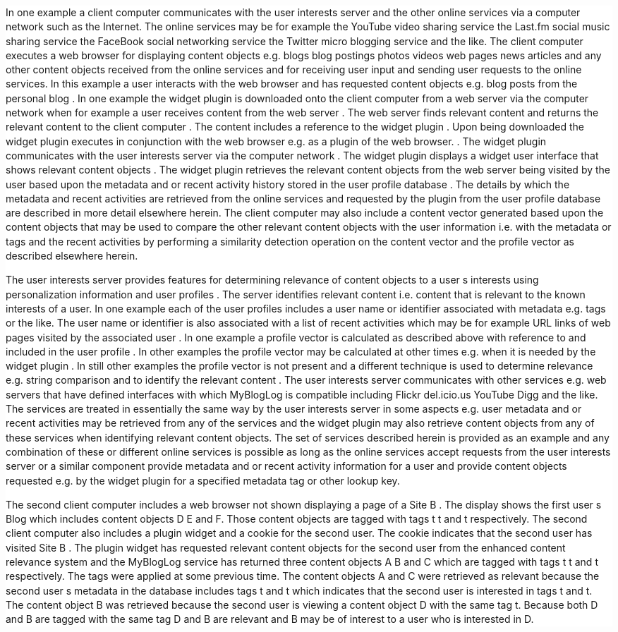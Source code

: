 In one example a client computer communicates with the user interests server and the other online services via a computer network such as the Internet. The online services may be for example the YouTube video sharing service the Last.fm social music sharing service the FaceBook social networking service the Twitter micro blogging service and the like. The client computer executes a web browser for displaying content objects e.g. blogs blog postings photos videos web pages news articles and any other content objects received from the online services and for receiving user input and sending user requests to the online services. In this example a user interacts with the web browser and has requested content objects e.g. blog posts from the personal blog . In one example the widget plugin is downloaded onto the client computer from a web server via the computer network when for example a user receives content from the web server . The web server finds relevant content and returns the relevant content to the client computer . The content includes a reference to the widget plugin . Upon being downloaded the widget plugin executes in conjunction with the web browser e.g. as a plugin of the web browser. . The widget plugin communicates with the user interests server via the computer network . The widget plugin displays a widget user interface that shows relevant content objects . The widget plugin retrieves the relevant content objects from the web server being visited by the user based upon the metadata and or recent activity history stored in the user profile database . The details by which the metadata and recent activities are retrieved from the online services and requested by the plugin from the user profile database are described in more detail elsewhere herein. The client computer may also include a content vector generated based upon the content objects that may be used to compare the other relevant content objects with the user information i.e. with the metadata or tags and the recent activities by performing a similarity detection operation on the content vector and the profile vector as described elsewhere herein.

The user interests server provides features for determining relevance of content objects to a user s interests using personalization information and user profiles . The server identifies relevant content i.e. content that is relevant to the known interests of a user. In one example each of the user profiles includes a user name or identifier associated with metadata e.g. tags or the like. The user name or identifier is also associated with a list of recent activities which may be for example URL links of web pages visited by the associated user . In one example a profile vector is calculated as described above with reference to and included in the user profile . In other examples the profile vector may be calculated at other times e.g. when it is needed by the widget plugin . In still other examples the profile vector is not present and a different technique is used to determine relevance e.g. string comparison and to identify the relevant content . The user interests server communicates with other services e.g. web servers that have defined interfaces with which MyBlogLog is compatible including Flickr del.icio.us YouTube Digg and the like. The services are treated in essentially the same way by the user interests server in some aspects e.g. user metadata and or recent activities may be retrieved from any of the services and the widget plugin may also retrieve content objects from any of these services when identifying relevant content objects. The set of services described herein is provided as an example and any combination of these or different online services is possible as long as the online services accept requests from the user interests server or a similar component provide metadata and or recent activity information for a user and provide content objects requested e.g. by the widget plugin for a specified metadata tag or other lookup key.

The second client computer includes a web browser not shown displaying a page of a Site B . The display shows the first user s Blog which includes content objects D E and F. Those content objects are tagged with tags t t and t respectively. The second client computer also includes a plugin widget and a cookie for the second user. The cookie indicates that the second user has visited Site B . The plugin widget has requested relevant content objects for the second user from the enhanced content relevance system and the MyBlogLog service has returned three content objects A B and C which are tagged with tags t t and t respectively. The tags were applied at some previous time. The content objects A and C were retrieved as relevant because the second user s metadata in the database includes tags t and t which indicates that the second user is interested in tags t and t. The content object B was retrieved because the second user is viewing a content object D with the same tag t. Because both D and B are tagged with the same tag D and B are relevant and B may be of interest to a user who is interested in D.
